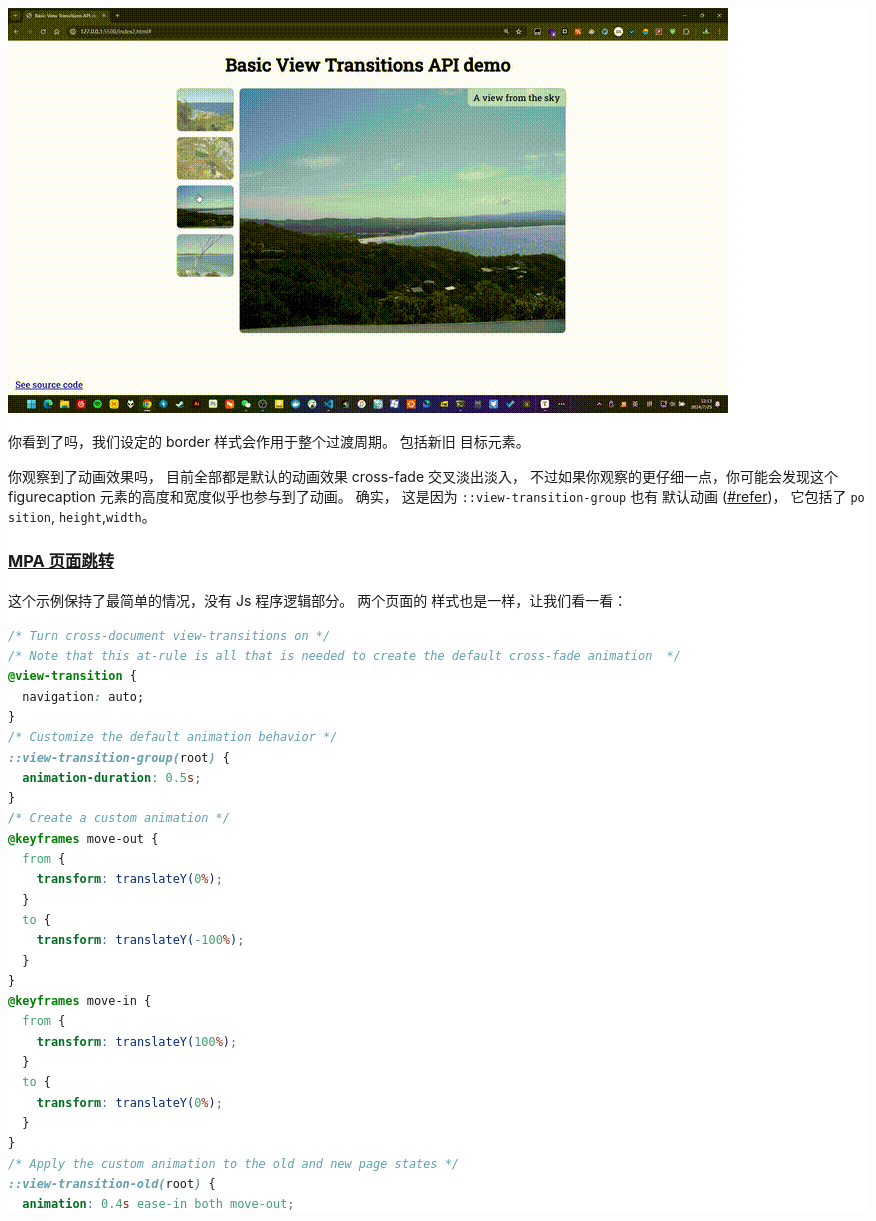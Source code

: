 ![o](./assets/o.gif)

你看到了吗，我们设定的 border 样式会作用于整个过渡周期。 包括新旧 目标元素。 

你观察到了动画效果吗， 目前全部都是默认的动画效果 cross-fade 交叉淡出淡入， 不过如果你观察的更仔细一点，你可能会发现这个  figurecaption 元素的高度和宽度似乎也参与到了动画。 确实， 这是因为 `::view-transition-group` 也有 默认动画 ([#refer](https://developer.chrome.com/docs/web-platform/view-transitions/same-document#transition_multiple_elements))， 它包括了 `position`, `height`,`width`。

> 

### [MPA 页面跳转](https://mdn.github.io/dom-examples/view-transitions/mpa/index.html)

这个示例保持了最简单的情况，没有 Js 程序逻辑部分。 两个页面的 样式也是一样，让我们看一看：

```css
/* Turn cross-document view-transitions on */
/* Note that this at-rule is all that is needed to create the default cross-fade animation  */
@view-transition {
  navigation: auto;
}
/* Customize the default animation behavior */
::view-transition-group(root) {
  animation-duration: 0.5s;
}
/* Create a custom animation */
@keyframes move-out {
  from {
    transform: translateY(0%);
  }
  to {
    transform: translateY(-100%);
  }
}
@keyframes move-in {
  from {
    transform: translateY(100%);
  }
  to {
    transform: translateY(0%);
  }
}
/* Apply the custom animation to the old and new page states */
::view-transition-old(root) {
  animation: 0.4s ease-in both move-out;
```